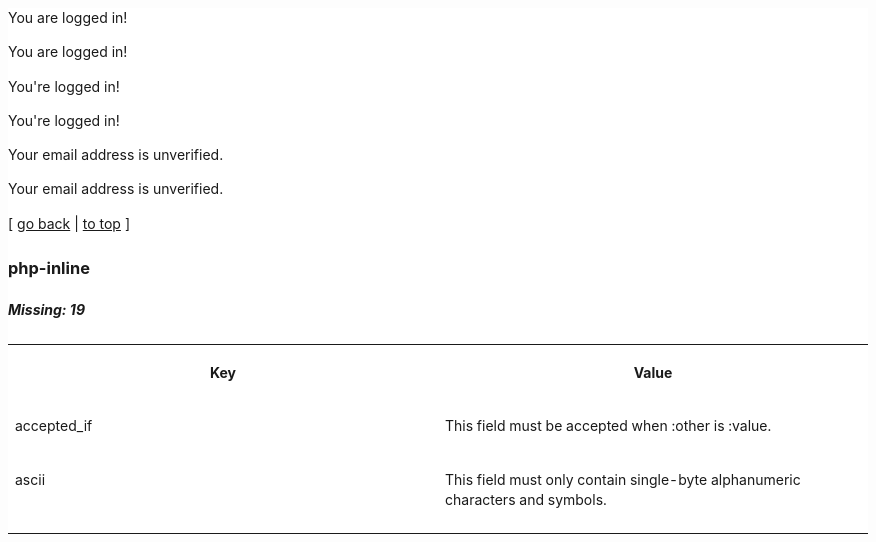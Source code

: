 You are logged in!

</td><td width="50%">

You are logged in!

</td></tr>
<tr><td width="50%">

You're logged in!

</td><td width="50%">

You're logged in!

</td></tr>
<tr><td width="50%">

Your email address is unverified.

</td><td width="50%">

Your email address is unverified.

</td></tr>
</table>

[ [go back](../status.md) | [to top](#) ]



### php-inline

##### Missing: 19

<table width="100%">
<tr><th width="50%">

Key

</th><th width="50%">

Value

</th></tr>
<tr><td width="50%">

accepted_if

</td><td width="50%">

This field must be accepted when :other is :value.

</td></tr>
<tr><td width="50%">

ascii

</td><td width="50%">

This field must only contain single-byte alphanumeric characters and symbols.

</td></tr>
<tr><td width="50%">
